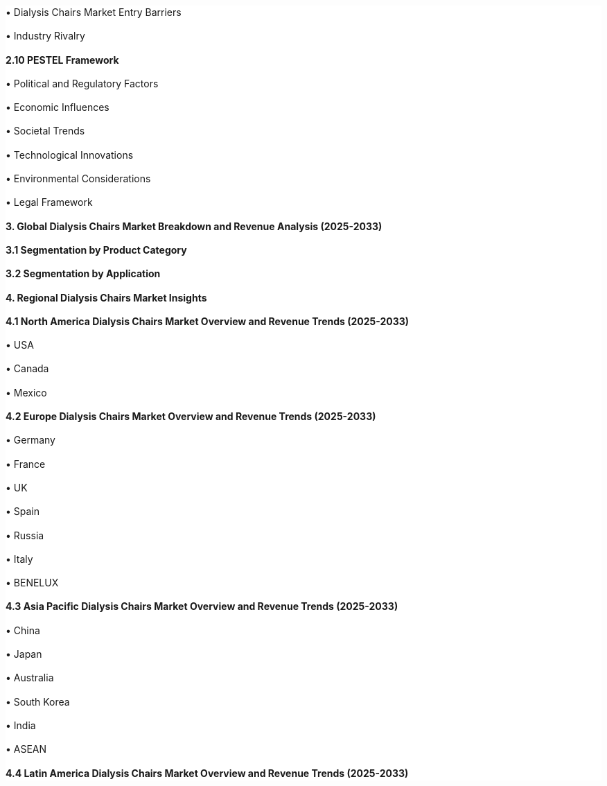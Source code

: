 • Dialysis Chairs Market Entry Barriers

• Industry Rivalry

<strong>2.10 PESTEL Framework</strong>

• Political and Regulatory Factors

• Economic Influences

• Societal Trends

• Technological Innovations

• Environmental Considerations

• Legal Framework

<strong>3. Global Dialysis Chairs Market Breakdown and Revenue Analysis (2025-2033)</strong>

<strong>3.1 Segmentation by Product Category</strong>

<strong>3.2 Segmentation by Application</strong>

<strong>4. Regional Dialysis Chairs Market Insights</strong>

<strong>4.1 North America Dialysis Chairs Market Overview and Revenue Trends (2025-2033)</strong>

• USA

• Canada

• Mexico

<strong>4.2 Europe Dialysis Chairs Market Overview and Revenue Trends (2025-2033)</strong>

• Germany

• France

• UK

• Spain

• Russia

• Italy

• BENELUX

<strong>4.3 Asia Pacific Dialysis Chairs Market Overview and Revenue Trends (2025-2033)</strong>

• China

• Japan

• Australia

• South Korea

• India

• ASEAN

<strong>4.4 Latin America Dialysis Chairs Market Overview and Revenue Trends (2025-2033)</strong>
